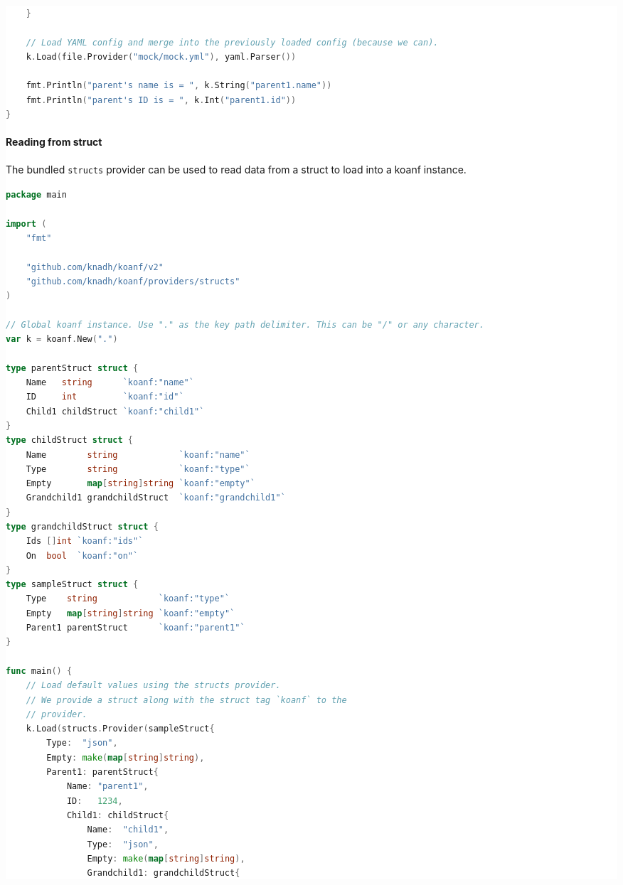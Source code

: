 ```go
	}

	// Load YAML config and merge into the previously loaded config (because we can).
	k.Load(file.Provider("mock/mock.yml"), yaml.Parser())

	fmt.Println("parent's name is = ", k.String("parent1.name"))
	fmt.Println("parent's ID is = ", k.Int("parent1.id"))
}
```

#### Reading from struct 

The bundled `structs` provider can be used to read data from a struct to load into a koanf instance.

```go
package main

import (
	"fmt"

	"github.com/knadh/koanf/v2"
	"github.com/knadh/koanf/providers/structs"
)

// Global koanf instance. Use "." as the key path delimiter. This can be "/" or any character.
var k = koanf.New(".")

type parentStruct struct {
	Name   string      `koanf:"name"`
	ID     int         `koanf:"id"`
	Child1 childStruct `koanf:"child1"`
}
type childStruct struct {
	Name        string            `koanf:"name"`
	Type        string            `koanf:"type"`
	Empty       map[string]string `koanf:"empty"`
	Grandchild1 grandchildStruct  `koanf:"grandchild1"`
}
type grandchildStruct struct {
	Ids []int `koanf:"ids"`
	On  bool  `koanf:"on"`
}
type sampleStruct struct {
	Type    string            `koanf:"type"`
	Empty   map[string]string `koanf:"empty"`
	Parent1 parentStruct      `koanf:"parent1"`
}

func main() {
	// Load default values using the structs provider.
	// We provide a struct along with the struct tag `koanf` to the
	// provider.
	k.Load(structs.Provider(sampleStruct{
		Type:  "json",
		Empty: make(map[string]string),
		Parent1: parentStruct{
			Name: "parent1",
			ID:   1234,
			Child1: childStruct{
				Name:  "child1",
				Type:  "json",
				Empty: make(map[string]string),
				Grandchild1: grandchildStruct{
```